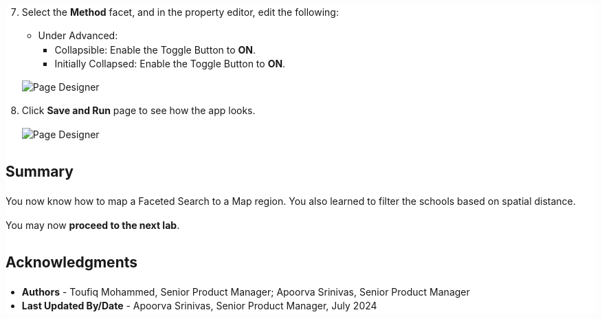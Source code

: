 7. Select the **Method** facet, and in the property editor, edit the following:
    - Under Advanced:
        - Collapsible: Enable the Toggle Button to **ON**.
        - Initially Collapsed: Enable the Toggle Button to **ON**.

    ![Page Designer](images/method-collapse.png ' ') 

8. Click **Save and Run** page to see how the app looks.

    ![Page Designer](images/save-and-run.png ' ') 


## Summary

You now know how to map a Faceted Search to a Map region. You also learned to filter the schools based on spatial distance.

You may now **proceed to the next lab**.   

## Acknowledgments

 - **Authors** - Toufiq Mohammed, Senior Product Manager; Apoorva Srinivas, Senior Product Manager
 - **Last Updated By/Date** - Apoorva Srinivas, Senior Product Manager, July 2024
